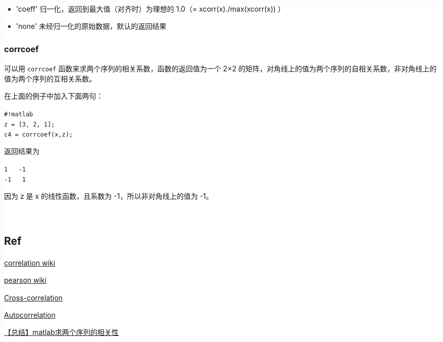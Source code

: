 + 'coeff' 归一化，返回到最大值（对齐时）为理想的 1.0（= xcorr(x)./max(xcorr(x)) ）

+ 'none' 未经归一化的原始数据，默认的返回结果

### corrcoef

可以用 `corrcoef` 函数来求两个序列的相关系数，函数的返回值为一个 2×2 的矩阵，对角线上的值为两个序列的自相关系数，非对角线上的值为两个序列的互相关系数。

在上面的例子中加入下面两句：

    #!matlab
    z = [3, 2, 1];
    c4 = corrcoef(x,z);

返回结果为

    1   -1
    -1   1

因为 z 是 x 的线性函数，且系数为 -1，所以非对角线上的值为 -1。

<br>

## Ref

[correlation wiki][correlation wiki]

[pearson wiki][pearson wiki]

[Cross-correlation][cross-correlation]

[Autocorrelation][autocorrelation]

[【总结】matlab求两个序列的相关性][blog1]


[correlation wiki]: http://en.wikipedia.org/wiki/Correlation-and-dependence
[pearson wiki]: http://en.wikipedia.org/wiki/Pearson-product-moment-correlation-coefficient
[page1]: http://zh.wikipedia.org/wiki/%E7%9B%B8%E5%85%B3
[blog1]: http://blog.sina.com.cn/s/blog-6ce23c390101c6zc.html
[autocorrelation]: http://en.wikipedia.org/wiki/Autocorrelation
[cross-correlation]: http://en.wikipedia.org/wiki/Cross-correlation
[Wiener–Khinchin theorem]: http://en.wikipedia.org/wiki/Wiener%E2%80%93Khinchin-theorem